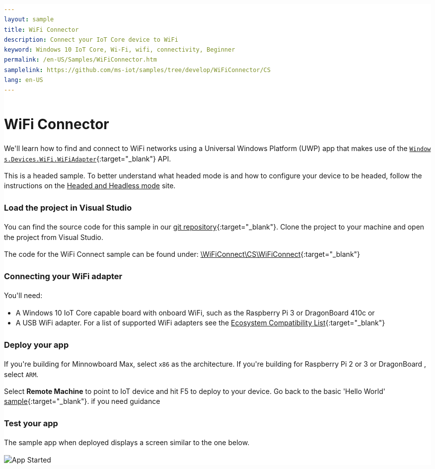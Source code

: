 ```yaml
---
layout: sample
title: WiFi Connector
description: Connect your IoT Core device to WiFi
keyword: Windows 10 IoT Core, Wi-Fi, wifi, connectivity, Beginner
permalink: /en-US/Samples/WiFiConnector.htm
samplelink: https://github.com/ms-iot/samples/tree/develop/WiFiConnector/CS
lang: en-US
---
```


# WiFi Connector

We'll learn how to find and connect to WiFi networks using a Universal Windows Platform (UWP) app that makes use of the [`Windows.Devices.WiFi.WiFiAdapter`](https://msdn.microsoft.com/en-us/library/windows/apps/windows.devices.wifi.wifiadapter.aspx){:target="_blank"} API.

This is a headed sample.  To better understand what headed mode is and how to configure your device to be headed, follow the instructions on the [Headed and Headless mode]({{site.baseurl}}/{{page.lang}}/Docs/HeadlessMode) site.

### Load the project in Visual Studio

You can find the source code for this sample in our [git repository](https://github.com/ms-iot/samples){:target="_blank"}. Clone the project to your machine and open the project from Visual Studio.

The code for the WiFi Connect sample can be found under: [\WiFiConnect\CS\WiFiConnect](https://github.com/ms-iot/samples/tree/develop/WiFiConnect/CS/WiFiConnect){:target="_blank"}

### Connecting your WiFi adapter

You'll need:

* A Windows 10 IoT Core capable board with onboard WiFi, such as the Raspberry Pi 3 or DragonBoard 410c or
* A USB WiFi adapter. For a list of supported WiFi adapters see the [Ecosystem Compatibility List]({{site.baseurl}}/{{page.lang}}/Docs/HardwareCompatList){:target="_blank"}

### Deploy your app

If you're building for Minnowboard Max, select `x86` as the architecture. If you're building for Raspberry Pi 2 or 3 or DragonBoard , select `ARM`.


Select **Remote Machine** to point to IoT device and hit F5 to deploy to your device. Go back to the basic 'Hello World' [sample]({{site.baseurl}}/{{page.lang}}/Samples/HelloWorld){:target="_blank"}. if you need guidance

### Test your app

The sample app when deployed displays a screen similar to the one below.

![App Started]({{site.baseurl}}/Resources/images/WiFiConnectSample/WiFiSample0.png)
